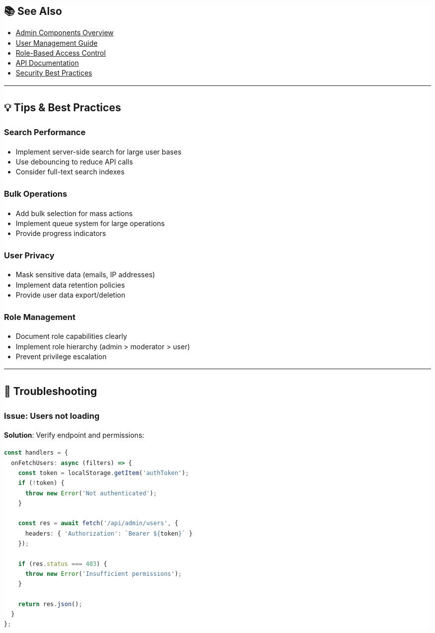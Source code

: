
## 📚 See Also

- [Admin Components Overview](./README.md)
- [User Management Guide](../../../docs/guides/user-management.md)
- [Role-Based Access Control](../../../docs/guides/rbac.md)
- [API Documentation](../../../API_DOCUMENTATION.md)
- [Security Best Practices](../../../SECURITY.md)

---

## 💡 Tips & Best Practices

### Search Performance
- Implement server-side search for large user bases
- Use debouncing to reduce API calls
- Consider full-text search indexes

### Bulk Operations
- Add bulk selection for mass actions
- Implement queue system for large operations
- Provide progress indicators

### User Privacy
- Mask sensitive data (emails, IP addresses)
- Implement data retention policies
- Provide user data export/deletion

### Role Management
- Document role capabilities clearly
- Implement role hierarchy (admin > moderator > user)
- Prevent privilege escalation

---

## 🐛 Troubleshooting

### Issue: Users not loading

**Solution**: Verify endpoint and permissions:
```typescript
const handlers = {
  onFetchUsers: async (filters) => {
    const token = localStorage.getItem('authToken');
    if (!token) {
      throw new Error('Not authenticated');
    }
    
    const res = await fetch('/api/admin/users', {
      headers: { 'Authorization': `Bearer ${token}` }
    });
    
    if (res.status === 403) {
      throw new Error('Insufficient permissions');
    }
    
    return res.json();
  }
};
```
